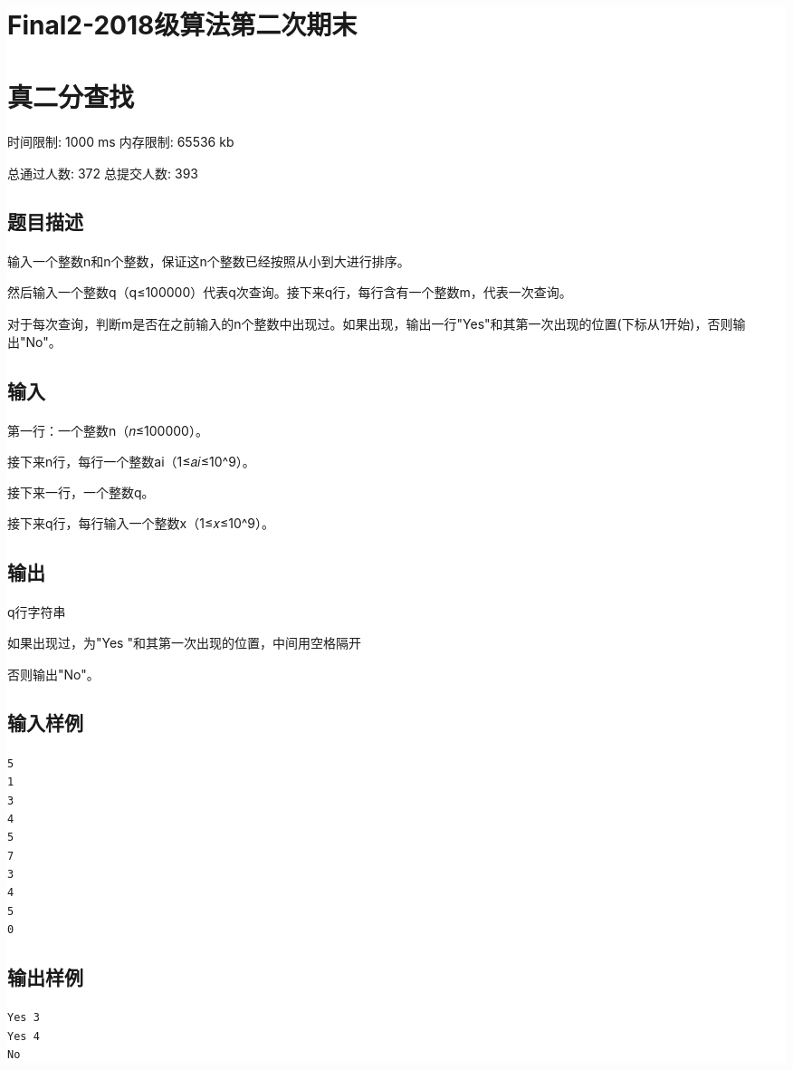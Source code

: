 # Final2-2018级算法第二次期末

# 真二分查找

时间限制: 1000 ms 内存限制: 65536 kb

总通过人数: 372 总提交人数: 393

## 题目描述

输入一个整数n和n个整数，保证这n个整数已经按照从小到大进行排序。

然后输入一个整数q（q≤100000）代表q次查询。接下来q行，每行含有一个整数m，代表一次查询。

对于每次查询，判断m是否在之前输入的n个整数中出现过。如果出现，输出一行"Yes"和其第一次出现的位置(下标从1开始)，否则输出"No"。

## 输入

第一行：一个整数n（𝑛≤100000）。

接下来n行，每行一个整数ai（1≤𝑎𝑖≤10^9）。

接下来一行，一个整数q。

接下来q行，每行输入一个整数x（1≤𝑥≤10^9）。

## 输出

q行字符串

如果出现过，为"Yes "和其第一次出现的位置，中间用空格隔开

否则输出"No"。

## 输入样例

```
5
1
3
4
5
7
3
4
5
0
```

## 输出样例

```
Yes 3
Yes 4
No
```
